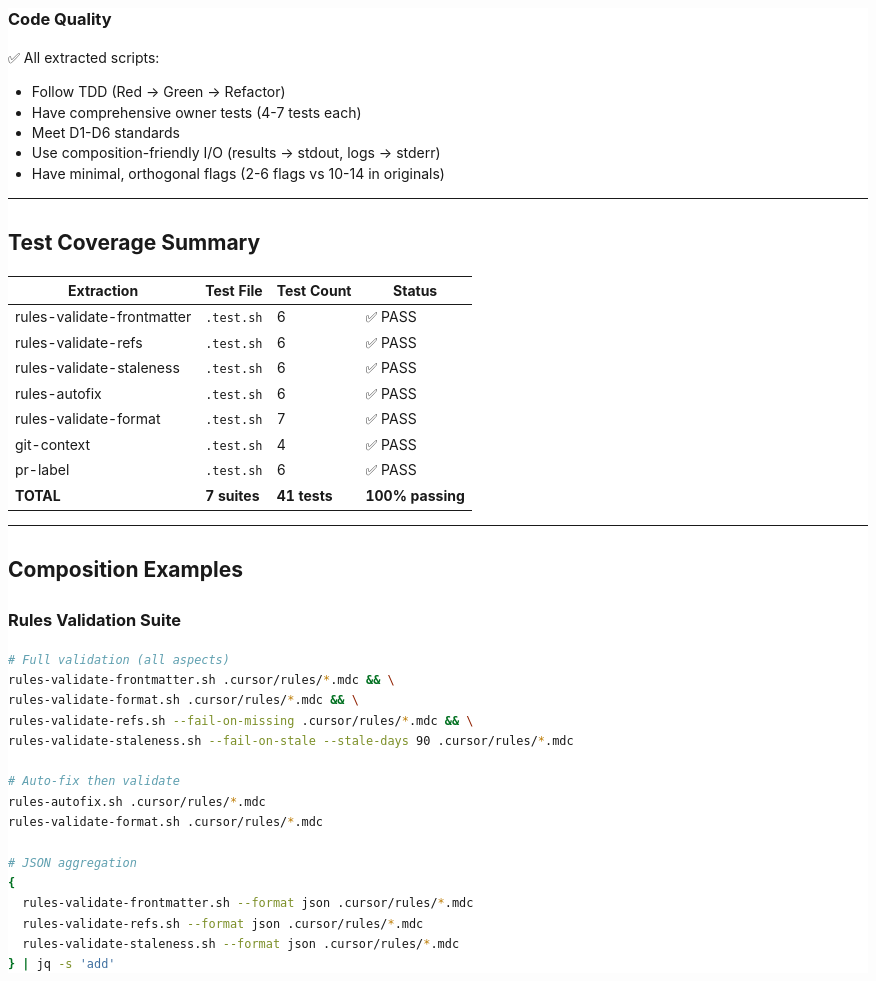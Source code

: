 ### Code Quality

✅ All extracted scripts:

- Follow TDD (Red → Green → Refactor)
- Have comprehensive owner tests (4-7 tests each)
- Meet D1-D6 standards
- Use composition-friendly I/O (results → stdout, logs → stderr)
- Have minimal, orthogonal flags (2-6 flags vs 10-14 in originals)

---

## Test Coverage Summary

| Extraction                 | Test File    | Test Count   | Status           |
| -------------------------- | ------------ | ------------ | ---------------- |
| rules-validate-frontmatter | `.test.sh`   | 6            | ✅ PASS          |
| rules-validate-refs        | `.test.sh`   | 6            | ✅ PASS          |
| rules-validate-staleness   | `.test.sh`   | 6            | ✅ PASS          |
| rules-autofix              | `.test.sh`   | 6            | ✅ PASS          |
| rules-validate-format      | `.test.sh`   | 7            | ✅ PASS          |
| git-context                | `.test.sh`   | 4            | ✅ PASS          |
| pr-label                   | `.test.sh`   | 6            | ✅ PASS          |
| **TOTAL**                  | **7 suites** | **41 tests** | **100% passing** |

---

## Composition Examples

### Rules Validation Suite

```bash
# Full validation (all aspects)
rules-validate-frontmatter.sh .cursor/rules/*.mdc && \
rules-validate-format.sh .cursor/rules/*.mdc && \
rules-validate-refs.sh --fail-on-missing .cursor/rules/*.mdc && \
rules-validate-staleness.sh --fail-on-stale --stale-days 90 .cursor/rules/*.mdc

# Auto-fix then validate
rules-autofix.sh .cursor/rules/*.mdc
rules-validate-format.sh .cursor/rules/*.mdc

# JSON aggregation
{
  rules-validate-frontmatter.sh --format json .cursor/rules/*.mdc
  rules-validate-refs.sh --format json .cursor/rules/*.mdc
  rules-validate-staleness.sh --format json .cursor/rules/*.mdc
} | jq -s 'add'
```
